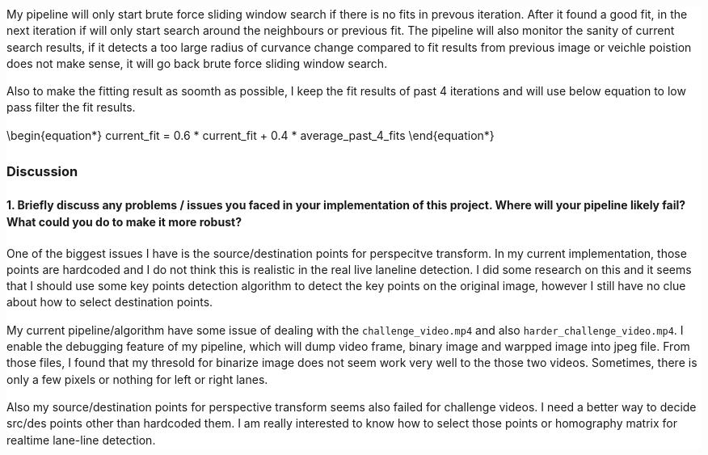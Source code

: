 My pipeline will only start brute force sliding window search if there is no fits in prevous iteration. 
After it found a good fit, in the next iteration if will only start search around the neighbours or previous fit. 
The pipeline will also monitor the sanity of current search results, if it detects a too large radius of curvance change compared to fit results from previous image or veichle poistion does not make sense, it will go back brute force sliding window search. 

Also to make the fitting result as soomth as possible, I keep the fit results of past 4 iterations and will use below equation to low pass filter the fit results. 

\begin{equation*}
current\_fit = 0.6 * current\_fit + 0.4 * average\_past\_4\_fits
\end{equation*}



### Discussion

#### 1. Briefly discuss any problems / issues you faced in your implementation of this project.  Where will your pipeline likely fail?  What could you do to make it more robust?

One of the biggest issues I have is the source/destination points for perspecitve transform. In my current implementation, those points are hardcoded and I do not think this is realistic in the real live laneline detection. I did some research on this and it seems that I should use some key points detection algorithm to detect the key points on the original image, however I still have no clue about how to select destination points. 

My current pipeline/algorithm have some issue of dealing with the `challenge_video.mp4` and also `harder_challenge_video.mp4`. I enable the debugging feature of my pipeline, which will dump video frame, binary image and warpped image into jpeg file. From those files, I found that my thresold for binarize image does not seem work very well to the those two videos. Sometimes, there is only a few pixels or nothing for left or right lanes. 

Also my source/destination points for perspective transform seems also failed for challenge videos. I need a better way to decide src/des points other than hardcoded them. I am really interested to know how to select those points or homography matrix for realtime lane-line detection. 



```python

```
